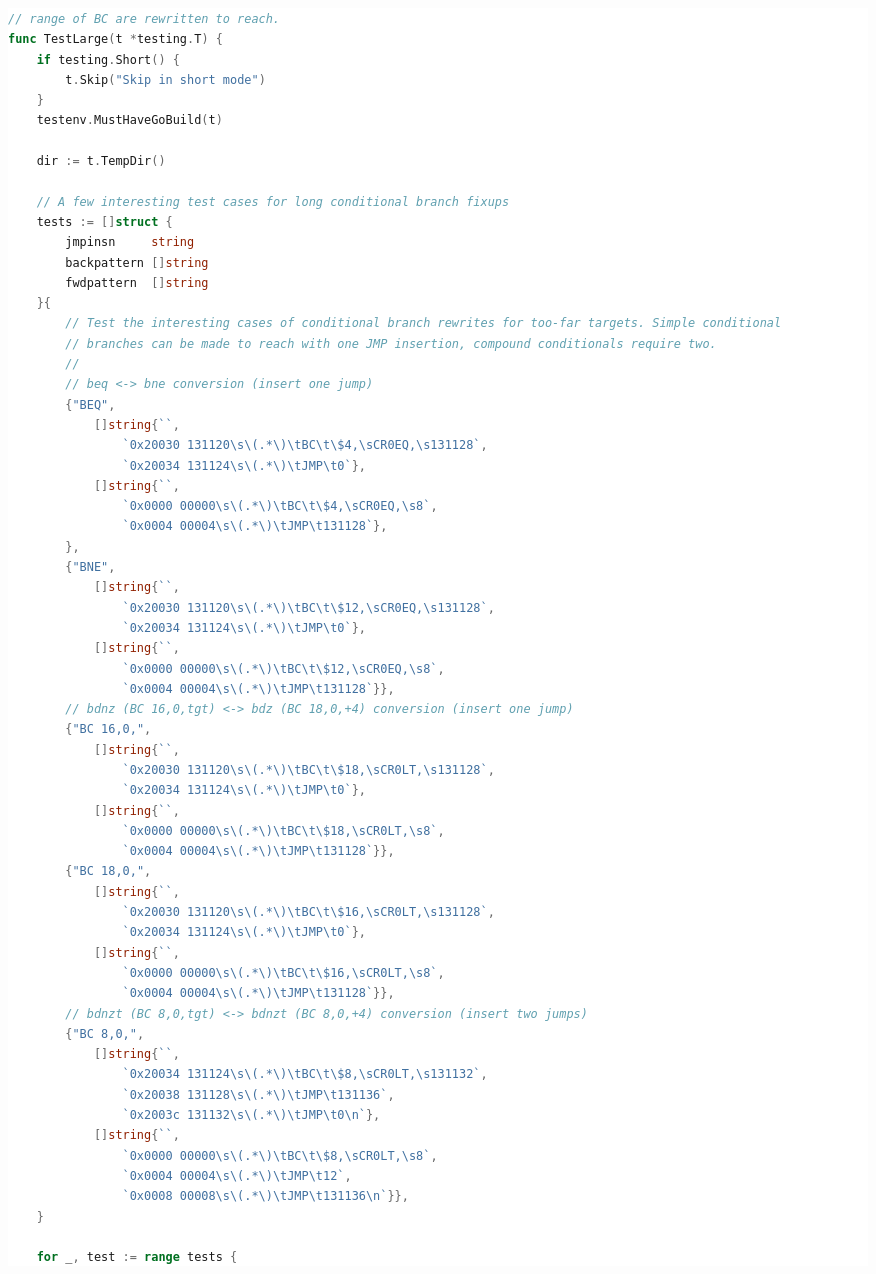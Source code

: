 ```go
// range of BC are rewritten to reach.
func TestLarge(t *testing.T) {
	if testing.Short() {
		t.Skip("Skip in short mode")
	}
	testenv.MustHaveGoBuild(t)

	dir := t.TempDir()

	// A few interesting test cases for long conditional branch fixups
	tests := []struct {
		jmpinsn     string
		backpattern []string
		fwdpattern  []string
	}{
		// Test the interesting cases of conditional branch rewrites for too-far targets. Simple conditional
		// branches can be made to reach with one JMP insertion, compound conditionals require two.
		//
		// beq <-> bne conversion (insert one jump)
		{"BEQ",
			[]string{``,
				`0x20030 131120\s\(.*\)\tBC\t\$4,\sCR0EQ,\s131128`,
				`0x20034 131124\s\(.*\)\tJMP\t0`},
			[]string{``,
				`0x0000 00000\s\(.*\)\tBC\t\$4,\sCR0EQ,\s8`,
				`0x0004 00004\s\(.*\)\tJMP\t131128`},
		},
		{"BNE",
			[]string{``,
				`0x20030 131120\s\(.*\)\tBC\t\$12,\sCR0EQ,\s131128`,
				`0x20034 131124\s\(.*\)\tJMP\t0`},
			[]string{``,
				`0x0000 00000\s\(.*\)\tBC\t\$12,\sCR0EQ,\s8`,
				`0x0004 00004\s\(.*\)\tJMP\t131128`}},
		// bdnz (BC 16,0,tgt) <-> bdz (BC 18,0,+4) conversion (insert one jump)
		{"BC 16,0,",
			[]string{``,
				`0x20030 131120\s\(.*\)\tBC\t\$18,\sCR0LT,\s131128`,
				`0x20034 131124\s\(.*\)\tJMP\t0`},
			[]string{``,
				`0x0000 00000\s\(.*\)\tBC\t\$18,\sCR0LT,\s8`,
				`0x0004 00004\s\(.*\)\tJMP\t131128`}},
		{"BC 18,0,",
			[]string{``,
				`0x20030 131120\s\(.*\)\tBC\t\$16,\sCR0LT,\s131128`,
				`0x20034 131124\s\(.*\)\tJMP\t0`},
			[]string{``,
				`0x0000 00000\s\(.*\)\tBC\t\$16,\sCR0LT,\s8`,
				`0x0004 00004\s\(.*\)\tJMP\t131128`}},
		// bdnzt (BC 8,0,tgt) <-> bdnzt (BC 8,0,+4) conversion (insert two jumps)
		{"BC 8,0,",
			[]string{``,
				`0x20034 131124\s\(.*\)\tBC\t\$8,\sCR0LT,\s131132`,
				`0x20038 131128\s\(.*\)\tJMP\t131136`,
				`0x2003c 131132\s\(.*\)\tJMP\t0\n`},
			[]string{``,
				`0x0000 00000\s\(.*\)\tBC\t\$8,\sCR0LT,\s8`,
				`0x0004 00004\s\(.*\)\tJMP\t12`,
				`0x0008 00008\s\(.*\)\tJMP\t131136\n`}},
	}

	for _, test := range tests {
```